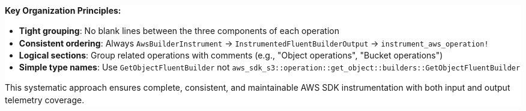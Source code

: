 **Key Organization Principles:**
- **Tight grouping**: No blank lines between the three components of each operation
- **Consistent ordering**: Always `AwsBuilderInstrument` → `InstrumentedFluentBuilderOutput` → `instrument_aws_operation!`
- **Logical sections**: Group related operations with comments (e.g., "Object operations", "Bucket operations")
- **Simple type names**: Use `GetObjectFluentBuilder` not `aws_sdk_s3::operation::get_object::builders::GetObjectFluentBuilder`

This systematic approach ensures complete, consistent, and maintainable AWS SDK instrumentation with both input and output telemetry coverage.
